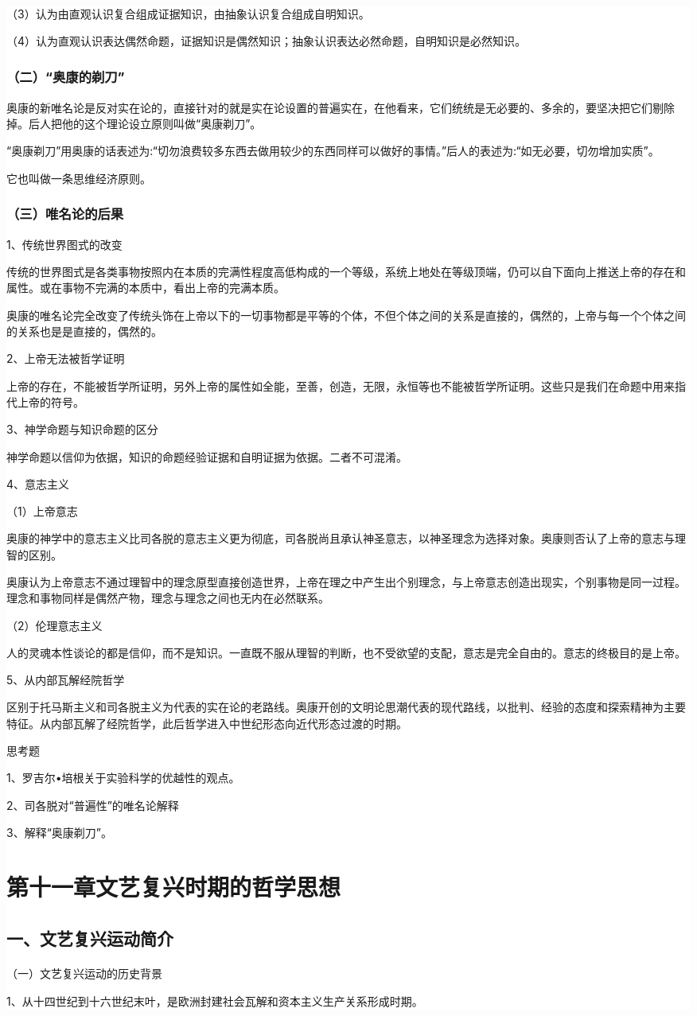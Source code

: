 （3）认为由直观认识复合组成证据知识，由抽象认识复合组成自明知识。

（4）认为直观认识表达偶然命题，证据知识是偶然知识；抽象认识表达必然命题，自明知识是必然知识。

### （二）“奥康的剃刀”

奥康的新唯名论是反对实在论的，直接针对的就是实在论设置的普遍实在，在他看来，它们统统是无必要的、多余的，要坚决把它们剔除掉。后人把他的这个理论设立原则叫做“奥康剃刀”。

“奥康剃刀”用奥康的话表述为:“切勿浪费较多东西去做用较少的东西同样可以做好的事情。”后人的表述为:“如无必要，切勿增加实质”。 

它也叫做一条思维经济原则。

### （三）唯名论的后果

1、传统世界图式的改变

传统的世界图式是各类事物按照内在本质的完满性程度高低构成的一个等级，系统上地处在等级顶端，仍可以自下面向上推送上帝的存在和属性。或在事物不完满的本质中，看出上帝的完满本质。

奥康的唯名论完全改变了传统头饰在上帝以下的一切事物都是平等的个体，不但个体之间的关系是直接的，偶然的，上帝与每一个个体之间的关系也是是直接的，偶然的。

2、上帝无法被哲学证明

上帝的存在，不能被哲学所证明，另外上帝的属性如全能，至善，创造，无限，永恒等也不能被哲学所证明。这些只是我们在命题中用来指代上帝的符号。

3、神学命题与知识命题的区分

神学命题以信仰为依据，知识的命题经验证据和自明证据为依据。二者不可混淆。

4、意志主义

（1）上帝意志

奥康的神学中的意志主义比司各脱的意志主义更为彻底，司各脱尚且承认神圣意志，以神圣理念为选择对象。奥康则否认了上帝的意志与理智的区别。

奥康认为上帝意志不通过理智中的理念原型直接创造世界，上帝在理之中产生出个别理念，与上帝意志创造出现实，个别事物是同一过程。理念和事物同样是偶然产物，理念与理念之间也无内在必然联系。

（2）伦理意志主义

人的灵魂本性谈论的都是信仰，而不是知识。一直既不服从理智的判断，也不受欲望的支配，意志是完全自由的。意志的终极目的是上帝。

5、从内部瓦解经院哲学

区别于托马斯主义和司各脱主义为代表的实在论的老路线。奥康开创的文明论思潮代表的现代路线，以批判、经验的态度和探索精神为主要特征。从内部瓦解了经院哲学，此后哲学进入中世纪形态向近代形态过渡的时期。

思考题

1、罗吉尔•培根关于实验科学的优越性的观点。

2、司各脱对“普遍性”的唯名论解释

3、解释“奥康剃刀”。

# 第十一章文艺复兴时期的哲学思想

## 一、文艺复兴运动简介

（一）文艺复兴运动的历史背景

1、从十四世纪到十六世纪末叶，是欧洲封建社会瓦解和资本主义生产关系形成时期。
